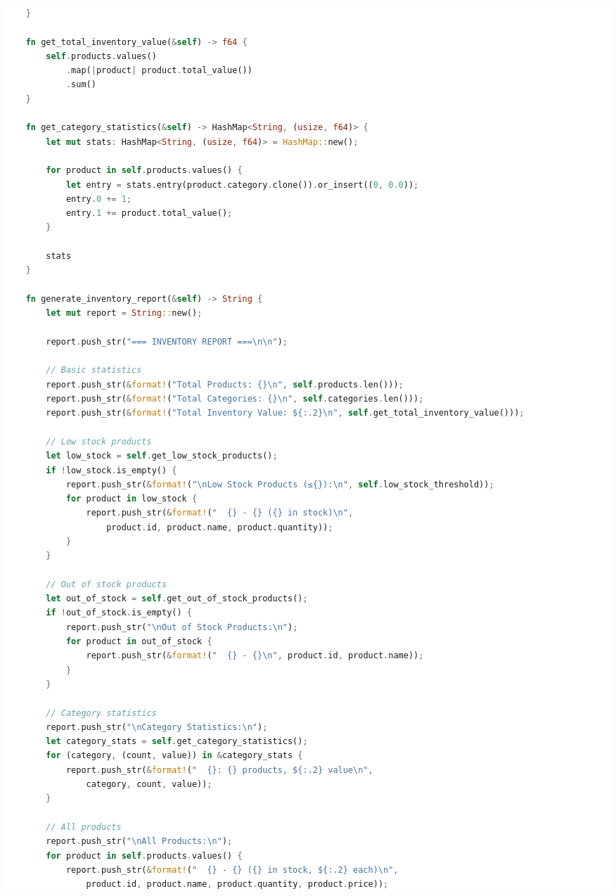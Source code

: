 ```rust
    }

    fn get_total_inventory_value(&self) -> f64 {
        self.products.values()
            .map(|product| product.total_value())
            .sum()
    }

    fn get_category_statistics(&self) -> HashMap<String, (usize, f64)> {
        let mut stats: HashMap<String, (usize, f64)> = HashMap::new();

        for product in self.products.values() {
            let entry = stats.entry(product.category.clone()).or_insert((0, 0.0));
            entry.0 += 1;
            entry.1 += product.total_value();
        }

        stats
    }

    fn generate_inventory_report(&self) -> String {
        let mut report = String::new();

        report.push_str("=== INVENTORY REPORT ===\n\n");

        // Basic statistics
        report.push_str(&format!("Total Products: {}\n", self.products.len()));
        report.push_str(&format!("Total Categories: {}\n", self.categories.len()));
        report.push_str(&format!("Total Inventory Value: ${:.2}\n", self.get_total_inventory_value()));

        // Low stock products
        let low_stock = self.get_low_stock_products();
        if !low_stock.is_empty() {
            report.push_str(&format!("\nLow Stock Products (≤{}):\n", self.low_stock_threshold));
            for product in low_stock {
                report.push_str(&format!("  {} - {} ({} in stock)\n",
                    product.id, product.name, product.quantity));
            }
        }

        // Out of stock products
        let out_of_stock = self.get_out_of_stock_products();
        if !out_of_stock.is_empty() {
            report.push_str("\nOut of Stock Products:\n");
            for product in out_of_stock {
                report.push_str(&format!("  {} - {}\n", product.id, product.name));
            }
        }

        // Category statistics
        report.push_str("\nCategory Statistics:\n");
        let category_stats = self.get_category_statistics();
        for (category, (count, value)) in &category_stats {
            report.push_str(&format!("  {}: {} products, ${:.2} value\n",
                category, count, value));
        }

        // All products
        report.push_str("\nAll Products:\n");
        for product in self.products.values() {
            report.push_str(&format!("  {} - {} ({} in stock, ${:.2} each)\n",
                product.id, product.name, product.quantity, product.price));
```